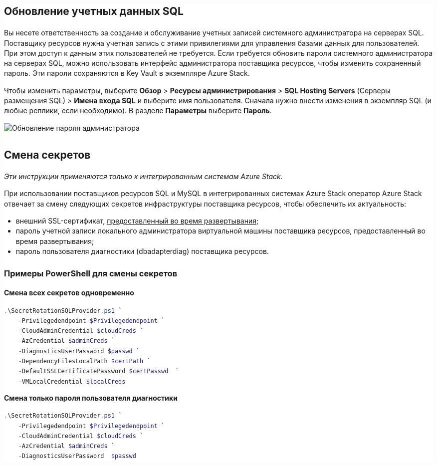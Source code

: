 ## <a name="updating-sql-credentials"></a>Обновление учетных данных SQL

Вы несете ответственность за создание и обслуживание учетных записей системного администратора на серверах SQL. Поставщику ресурсов нужна учетная запись с этими привилегиями для управления базами данных для пользователей. При этом доступ к данным этих пользователей не требуется. Если требуется обновить пароли системного администратора на серверах SQL, можно использовать интерфейс администратора поставщика ресурсов, чтобы изменить сохраненный пароль. Эти пароли сохраняются в Key Vault в экземпляре Azure Stack.

Чтобы изменить параметры, выберите **Обзор** &gt; **Ресурсы администрирования** &gt; **SQL Hosting Servers** (Серверы размещения SQL) &gt; **Имена входа SQL** и выберите имя пользователя. Сначала нужно внести изменения в экземпляр SQL (и любые реплики, если необходимо). В разделе **Параметры** выберите **Пароль**.

![Обновление пароля администратора](./media/azure-stack-sql-rp-deploy/sqlrp-update-password.PNG)

## <a name="secrets-rotation"></a>Смена секретов

*Эти инструкции применяются только к интегрированным системам Azure Stack.*

При использовании поставщиков ресурсов SQL и MySQL в интегрированных системах Azure Stack оператор Azure Stack отвечает за смену следующих секретов инфраструктуры поставщика ресурсов, чтобы обеспечить их актуальность:

- внешний SSL-сертификат, [предоставленный во время развертывания](azure-stack-pki-certs.md);
- пароль учетной записи локального администратора виртуальной машины поставщика ресурсов, предоставленный во время развертывания;
- пароль пользователя диагностики (dbadapterdiag) поставщика ресурсов.

### <a name="powershell-examples-for-rotating-secrets"></a>Примеры PowerShell для смены секретов

**Смена всех секретов одновременно**

```powershell
.\SecretRotationSQLProvider.ps1 `
    -Privilegedendpoint $Privilegedendpoint `
    -CloudAdminCredential $cloudCreds `
    -AzCredential $adminCreds `
    -DiagnosticsUserPassword $passwd `
    -DependencyFilesLocalPath $certPath `
    -DefaultSSLCertificatePassword $certPasswd  `
    -VMLocalCredential $localCreds
```

**Смена только пароля пользователя диагностики**

```powershell
.\SecretRotationSQLProvider.ps1 `
    -Privilegedendpoint $Privilegedendpoint `
    -CloudAdminCredential $cloudCreds `
    -AzCredential $adminCreds `
    -DiagnosticsUserPassword  $passwd
```
